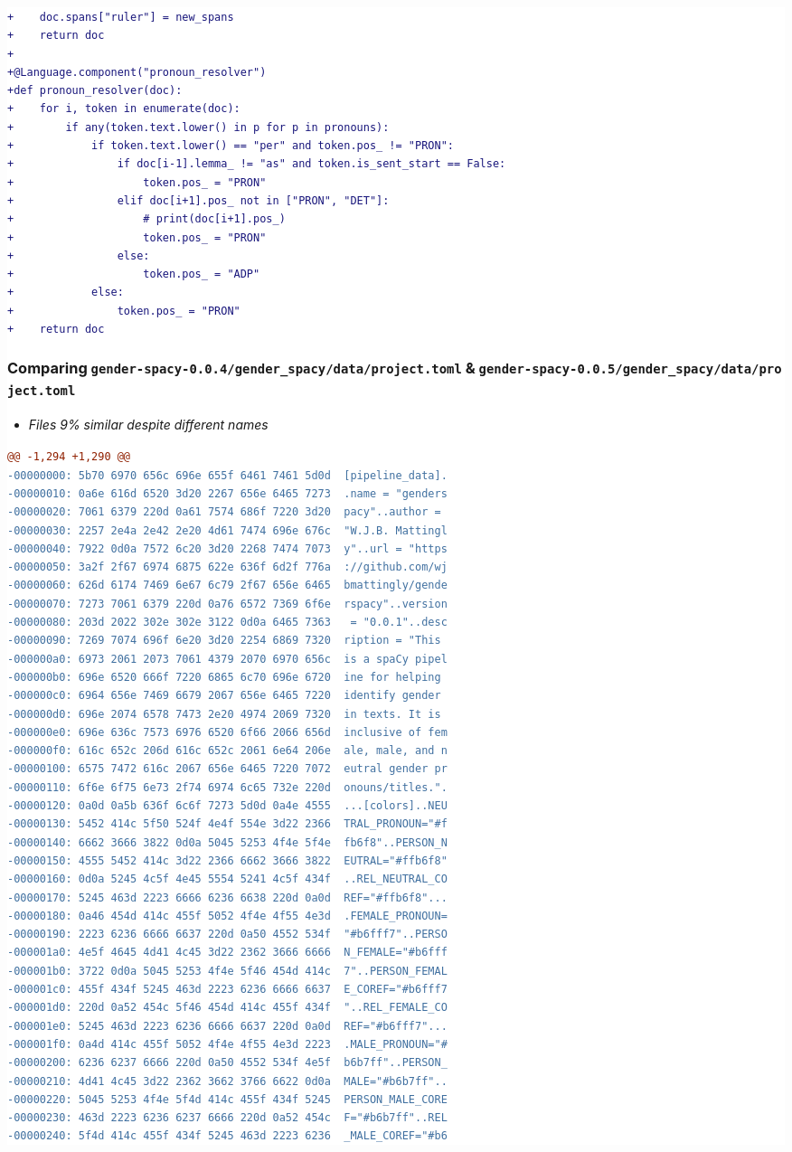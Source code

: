 ```diff
+    doc.spans["ruler"] = new_spans
+    return doc
+
+@Language.component("pronoun_resolver")
+def pronoun_resolver(doc):
+    for i, token in enumerate(doc):
+        if any(token.text.lower() in p for p in pronouns):
+            if token.text.lower() == "per" and token.pos_ != "PRON":
+                if doc[i-1].lemma_ != "as" and token.is_sent_start == False:
+                    token.pos_ = "PRON"
+                elif doc[i+1].pos_ not in ["PRON", "DET"]:
+                    # print(doc[i+1].pos_)
+                    token.pos_ = "PRON"
+                else:
+                    token.pos_ = "ADP"
+            else:
+                token.pos_ = "PRON"
+    return doc
```

### Comparing `gender-spacy-0.0.4/gender_spacy/data/project.toml` & `gender-spacy-0.0.5/gender_spacy/data/project.toml`

 * *Files 9% similar despite different names*

```diff
@@ -1,294 +1,290 @@
-00000000: 5b70 6970 656c 696e 655f 6461 7461 5d0d  [pipeline_data].
-00000010: 0a6e 616d 6520 3d20 2267 656e 6465 7273  .name = "genders
-00000020: 7061 6379 220d 0a61 7574 686f 7220 3d20  pacy"..author = 
-00000030: 2257 2e4a 2e42 2e20 4d61 7474 696e 676c  "W.J.B. Mattingl
-00000040: 7922 0d0a 7572 6c20 3d20 2268 7474 7073  y"..url = "https
-00000050: 3a2f 2f67 6974 6875 622e 636f 6d2f 776a  ://github.com/wj
-00000060: 626d 6174 7469 6e67 6c79 2f67 656e 6465  bmattingly/gende
-00000070: 7273 7061 6379 220d 0a76 6572 7369 6f6e  rspacy"..version
-00000080: 203d 2022 302e 302e 3122 0d0a 6465 7363   = "0.0.1"..desc
-00000090: 7269 7074 696f 6e20 3d20 2254 6869 7320  ription = "This 
-000000a0: 6973 2061 2073 7061 4379 2070 6970 656c  is a spaCy pipel
-000000b0: 696e 6520 666f 7220 6865 6c70 696e 6720  ine for helping 
-000000c0: 6964 656e 7469 6679 2067 656e 6465 7220  identify gender 
-000000d0: 696e 2074 6578 7473 2e20 4974 2069 7320  in texts. It is 
-000000e0: 696e 636c 7573 6976 6520 6f66 2066 656d  inclusive of fem
-000000f0: 616c 652c 206d 616c 652c 2061 6e64 206e  ale, male, and n
-00000100: 6575 7472 616c 2067 656e 6465 7220 7072  eutral gender pr
-00000110: 6f6e 6f75 6e73 2f74 6974 6c65 732e 220d  onouns/titles.".
-00000120: 0a0d 0a5b 636f 6c6f 7273 5d0d 0a4e 4555  ...[colors]..NEU
-00000130: 5452 414c 5f50 524f 4e4f 554e 3d22 2366  TRAL_PRONOUN="#f
-00000140: 6662 3666 3822 0d0a 5045 5253 4f4e 5f4e  fb6f8"..PERSON_N
-00000150: 4555 5452 414c 3d22 2366 6662 3666 3822  EUTRAL="#ffb6f8"
-00000160: 0d0a 5245 4c5f 4e45 5554 5241 4c5f 434f  ..REL_NEUTRAL_CO
-00000170: 5245 463d 2223 6666 6236 6638 220d 0a0d  REF="#ffb6f8"...
-00000180: 0a46 454d 414c 455f 5052 4f4e 4f55 4e3d  .FEMALE_PRONOUN=
-00000190: 2223 6236 6666 6637 220d 0a50 4552 534f  "#b6fff7"..PERSO
-000001a0: 4e5f 4645 4d41 4c45 3d22 2362 3666 6666  N_FEMALE="#b6fff
-000001b0: 3722 0d0a 5045 5253 4f4e 5f46 454d 414c  7"..PERSON_FEMAL
-000001c0: 455f 434f 5245 463d 2223 6236 6666 6637  E_COREF="#b6fff7
-000001d0: 220d 0a52 454c 5f46 454d 414c 455f 434f  "..REL_FEMALE_CO
-000001e0: 5245 463d 2223 6236 6666 6637 220d 0a0d  REF="#b6fff7"...
-000001f0: 0a4d 414c 455f 5052 4f4e 4f55 4e3d 2223  .MALE_PRONOUN="#
-00000200: 6236 6237 6666 220d 0a50 4552 534f 4e5f  b6b7ff"..PERSON_
-00000210: 4d41 4c45 3d22 2362 3662 3766 6622 0d0a  MALE="#b6b7ff"..
-00000220: 5045 5253 4f4e 5f4d 414c 455f 434f 5245  PERSON_MALE_CORE
-00000230: 463d 2223 6236 6237 6666 220d 0a52 454c  F="#b6b7ff"..REL
-00000240: 5f4d 414c 455f 434f 5245 463d 2223 6236  _MALE_COREF="#b6
```